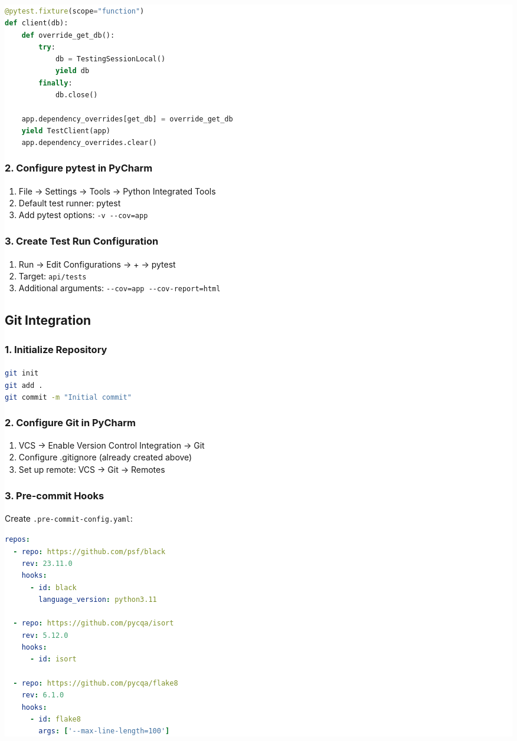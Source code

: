 ```python
@pytest.fixture(scope="function")
def client(db):
    def override_get_db():
        try:
            db = TestingSessionLocal()
            yield db
        finally:
            db.close()
    
    app.dependency_overrides[get_db] = override_get_db
    yield TestClient(app)
    app.dependency_overrides.clear()
```

### 2. Configure pytest in PyCharm

1. File → Settings → Tools → Python Integrated Tools
2. Default test runner: pytest
3. Add pytest options: `-v --cov=app`

### 3. Create Test Run Configuration

1. Run → Edit Configurations → + → pytest
2. Target: `api/tests`
3. Additional arguments: `--cov=app --cov-report=html`

## Git Integration

### 1. Initialize Repository

```bash
git init
git add .
git commit -m "Initial commit"
```

### 2. Configure Git in PyCharm

1. VCS → Enable Version Control Integration → Git
2. Configure .gitignore (already created above)
3. Set up remote: VCS → Git → Remotes

### 3. Pre-commit Hooks

Create `.pre-commit-config.yaml`:
```yaml
repos:
  - repo: https://github.com/psf/black
    rev: 23.11.0
    hooks:
      - id: black
        language_version: python3.11

  - repo: https://github.com/pycqa/isort
    rev: 5.12.0
    hooks:
      - id: isort

  - repo: https://github.com/pycqa/flake8
    rev: 6.1.0
    hooks:
      - id: flake8
        args: ['--max-line-length=100']

```